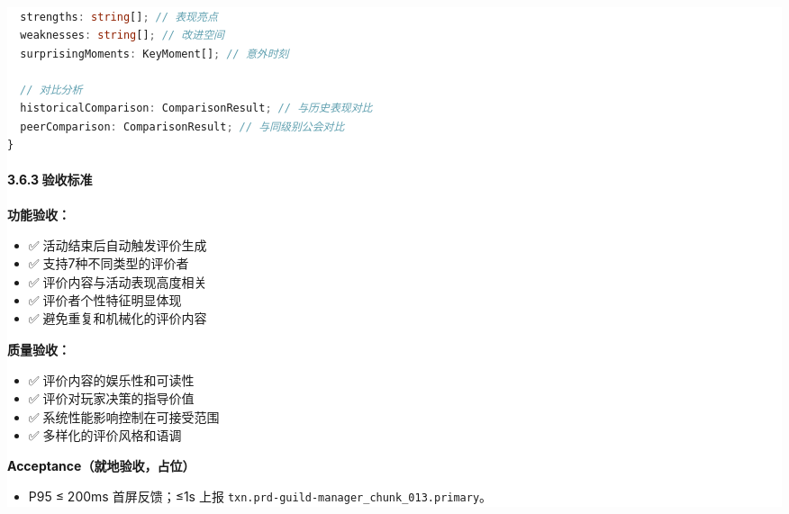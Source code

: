 ```typescript
  strengths: string[]; // 表现亮点
  weaknesses: string[]; // 改进空间
  surprisingMoments: KeyMoment[]; // 意外时刻

  // 对比分析
  historicalComparison: ComparisonResult; // 与历史表现对比
  peerComparison: ComparisonResult; // 与同级别公会对比
}
```

#### 3.6.3 验收标准

**功能验收：**

- ✅ 活动结束后自动触发评价生成
- ✅ 支持7种不同类型的评价者
- ✅ 评价内容与活动表现高度相关
- ✅ 评价者个性特征明显体现
- ✅ 避免重复和机械化的评价内容

**质量验收：**

- ✅ 评价内容的娱乐性和可读性
- ✅ 评价对玩家决策的指导价值
- ✅ 系统性能影响控制在可接受范围
- ✅ 多样化的评价风格和语调

**Acceptance（就地验收，占位）**

- P95 ≤ 200ms 首屏反馈；≤1s 上报 `txn.prd-guild-manager_chunk_013.primary`。

